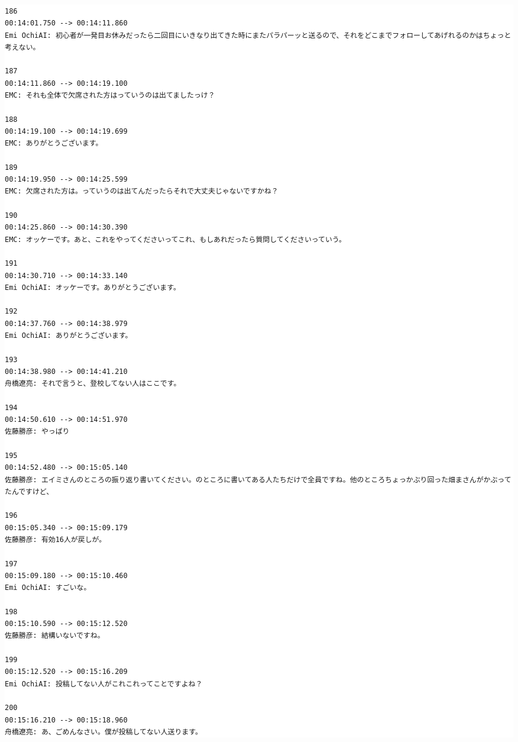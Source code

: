     186
    00:14:01.750 --> 00:14:11.860
    Emi OchiAI: 初心者が一発目お休みだったら二回目にいきなり出てきた時にまたパラパーッと送るので、それをどこまでフォローしてあげれるのかはちょっと考えない。
    
    187
    00:14:11.860 --> 00:14:19.100
    EMC: それも全体で欠席された方はっていうのは出てましたっけ？
    
    188
    00:14:19.100 --> 00:14:19.699
    EMC: ありがとうございます。
    
    189
    00:14:19.950 --> 00:14:25.599
    EMC: 欠席された方は。っていうのは出てんだったらそれで大丈夫じゃないですかね？
    
    190
    00:14:25.860 --> 00:14:30.390
    EMC: オッケーです。あと、これをやってくださいってこれ、もしあれだったら質問してくださいっていう。
    
    191
    00:14:30.710 --> 00:14:33.140
    Emi OchiAI: オッケーです。ありがとうございます。
    
    192
    00:14:37.760 --> 00:14:38.979
    Emi OchiAI: ありがとうございます。
    
    193
    00:14:38.980 --> 00:14:41.210
    舟橋遼亮: それで言うと、登校してない人はここです。
    
    194
    00:14:50.610 --> 00:14:51.970
    佐藤勝彦: やっぱり
    
    195
    00:14:52.480 --> 00:15:05.140
    佐藤勝彦: エイミさんのところの振り返り書いてください。のところに書いてある人たちだけで全員ですね。他のところちょっかぶり回った畑まさんがかぶってたんですけど、
    
    196
    00:15:05.340 --> 00:15:09.179
    佐藤勝彦: 有効16人が戻しが。
    
    197
    00:15:09.180 --> 00:15:10.460
    Emi OchiAI: すごいな。
    
    198
    00:15:10.590 --> 00:15:12.520
    佐藤勝彦: 結構いないですね。
    
    199
    00:15:12.520 --> 00:15:16.209
    Emi OchiAI: 投稿してない人がこれこれってことですよね？
    
    200
    00:15:16.210 --> 00:15:18.960
    舟橋遼亮: あ、ごめんなさい。僕が投稿してない人送ります。
    